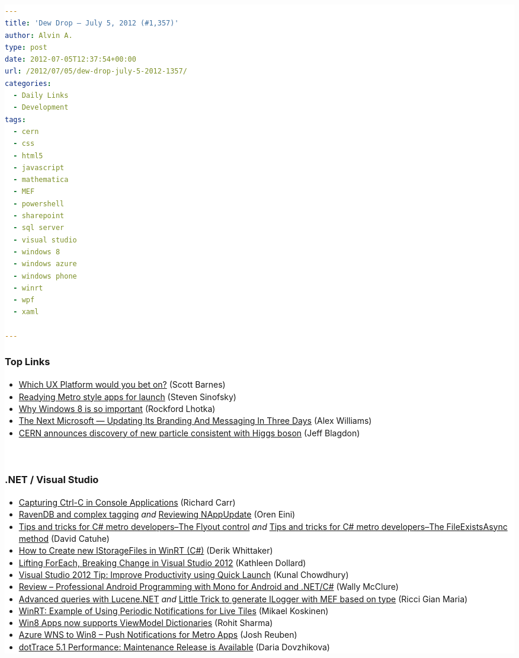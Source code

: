 ```yaml
---
title: 'Dew Drop – July 5, 2012 (#1,357)'
author: Alvin A.
type: post
date: 2012-07-05T12:37:54+00:00
url: /2012/07/05/dew-drop-july-5-2012-1357/
categories:
  - Daily Links
  - Development
tags:
  - cern
  - css
  - html5
  - javascript
  - mathematica
  - MEF
  - powershell
  - sharepoint
  - sql server
  - visual studio
  - windows 8
  - windows azure
  - windows phone
  - winrt
  - wpf
  - xaml

---
```

### <a name="top"></a>Top Links

  * [Which UX Platform would you bet on?][1] (Scott Barnes)
  * [Readying Metro style apps for launch][2] (Steven Sinofsky)
  * [Why Windows 8 is so important][3] (Rockford Lhotka)
  * [The Next Microsoft — Updating Its Branding And Messaging In Three Days][4] (Alex Williams)
  * [CERN announces discovery of new particle consistent with Higgs boson][5] (Jeff Blagdon)

&#160;

### <a name="dotnet"></a>.NET / Visual Studio

  * [Capturing Ctrl-C in Console Applications][6] (Richard Carr)
  * [RavenDB and complex tagging][7] _and_ [Reviewing NAppUpdate][8] (Oren Eini)
  * [Tips and tricks for C# metro developers–The Flyout control][9] _and_ [Tips and tricks for C# metro developers–The FileExistsAsync method][10] (David Catuhe)
  * [How to Create new IStorageFiles in WinRT (C#)][11] (Derik Whittaker)
  * [Lifting ForEach, Breaking Change in Visual Studio 2012][12] (Kathleen Dollard)
  * [Visual Studio 2012 Tip: Improve Productivity using Quick Launch][13] (Kunal Chowdhury)
  * [Review &#8211; Professional Android Programming with Mono for Android and .NET/C#][14] (Wally McClure)
  * [Advanced queries with Lucene.NET][15] _and_ [Little Trick to generate ILogger with MEF based on type][16] (Ricci Gian Maria)
  * [WinRT: Example of Using Periodic Notifications for Live Tiles][17] (Mikael Koskinen)
  * [Win8 Apps now supports ViewModel Dictionaries][18] (Rohit Sharma)
  * [Azure WNS to Win8 &#8211; Push Notifications for Metro Apps][19] (Josh Reuben)
  * [dotTrace 5.1 Performance: Maintenance Release is Available][20] (Daria Dovzhikova)


 [1]: http://feedproxy.google.com/~r/MsMossyblog/~3/FYw7jkxvb_4/945
 [2]: http://blogs.msdn.com/b/b8/archive/2012/07/03/readying-metro-style-apps-for-launch.aspx
 [3]: http://www.lhotka.net/weblog/WhyWindows8IsSoImportant.aspx
 [4]: http://feedproxy.google.com/~r/Techcrunch/~3/iqPq8EP4yf4/
 [5]: http://www.theverge.com/2012/7/4/3136527/higgs-boson-discovery-cern-announcement
 [6]: http://feedproxy.google.com/~r/BlackwaspLatestAdditions/~3/osflCktAv8Q/RSSLanding.aspx
 [7]: http://feedproxy.google.com/~r/AyendeRahien/~3/ZsVS00RwQBY/ravendb-and-complex-tagging
 [8]: http://feedproxy.google.com/~r/AyendeRahien/~3/FqKTrgicmms/reviewing-nappupdate
 [9]: http://blogs.msdn.com/b/eternalcoding/archive/2012/07/03/tips-and-tricks-for-c-metro-developers-the-flyout-control.aspx
 [10]: http://blogs.msdn.com/b/eternalcoding/archive/2012/07/04/tips-and-tricks-for-c-metro-developers-the-fileexistsasync-method.aspx
 [11]: http://feedproxy.google.com/~r/Devlicious/~3/0wxD1IHLvJ4/how-to-create-new-istoragefiles-in-winrt-c.aspx
 [12]: http://msmvps.com/blogs/kathleen/archive/2012/07/03/lifting-foreach-breaking-change-in-visual-studio-2012.aspx
 [13]: http://feedproxy.google.com/~r/kunal2383/~3/iFon2vGMuqA/visual-studio-2012-tip-improve.html
 [14]: http://morewally.com/cs/blogs/wallym/archive/2012/07/04/review-professional-android-programming-with-mono-for-android-and-net-c.aspx
 [15]: http://feedproxy.google.com/~r/AlkampferEng/~3/INBhzs1orJs/
 [16]: http://feedproxy.google.com/~r/AlkampferEng/~3/ZqXNigPvOsc/
 [17]: http://mobile.dzone.com/articles/winrt-example-using-periodic
 [18]: http://rohiton.net/2012/07/05/win8-apps-now-supports-viewmodel-dictionaries/
 [19]: http://geekswithblogs.net/JoshReuben/archive/2012/07/03/azure-wns-to-win8---push-notifications-for-metro-apps.aspx
 [20]: http://blogs.jetbrains.com/dotnet/2012/07/dottrace-51-performance-maintenance-release-is-available/
 [21]: http://ariya.ofilabs.com/2012/07/lazy-parsing-in-javascript-engines.html
 [22]: http://blogs.msdn.com/b/windowsazure/archive/2012/07/03/using-windows-azure-with-the-command-line-tools-for-mac-and-linux.aspx
 [23]: http://coolthingoftheday.blogspot.com/2012/07/making-some-cross-browser-metro-buttons.html
 [24]: http://coolthingoftheday.blogspot.com/2012/07/free-features-in-visual-studio-2012-and.html
 [25]: http://feedproxy.google.com/~r/html5rocks/~3/qNc-avubLgA/Writing-a-flippable-book-using-CSS-Regions-and-3D-transforms
 [26]: http://www.impressivewebs.com/loading-different-jquery-version-ie6-8/
 [27]: http://geekswithblogs.net/TarunArora/archive/2012/07/04/using-iis-logs-for-performance-testing-with-visual-studio.aspx
 [28]: http://neverindoubtnet.blogspot.com/2012/07/jsfiddle-in-6-minutes.html
 [29]: http://feedproxy.google.com/~r/nczonline/~3/vC8lpGF4E-M/
 [30]: http://tympanus.net/codrops/2012/07/05/designing-the-dreaded-form/
 [31]: http://blogs.msdn.com/b/agile/archive/2012/07/03/thinking-about-complex-systems-and-cloud-availability.aspx
 [32]: http://www.smashingmagazine.com/2012/07/04/tips-for-a-finely-crafted-website/
 [33]: http://debugmode.net/2012/07/04/working-with-kendoui-mobile-actionsheet-in-four-steps/
 [34]: http://blogs.msdn.com/b/silverlining/archive/2012/07/03/php-memcache-and-windows-azure-caching.aspx
 [35]: http://blogs.msdn.com/b/buckwoody/archive/2012/07/03/management-and-monitoring-tools-for-windows-azure.aspx
 [36]: http://www.smashingmagazine.com/2012/07/04/dive-into-net-web-development/
 [37]: http://feedproxy.google.com/~r/jetbrains_webIde/~3/f763e7eU7mQ/
 [38]: http://feedproxy.google.com/~r/BrendanEnrick/~3/uP3-8FxnmJ4/post.aspx
 [39]: http://feedproxy.google.com/~r/BrendanEnrick/~3/rigjLAUzgec/post.aspx
 [40]: http://www.infoq.com/news/2012/07/is-kanban-the-new-scrum
 [41]: http://feeds.dzone.com/~r/zones/agile/~3/2O44B0MJNSw/lean-tools-leadership
 [42]: http://feedproxy.google.com/~r/jayway/posts/~3/2FKNiggxlrQ/
 [43]: http://www.bennadel.com/blog/2392-Domain-Models-Expose-Behavior-Not-State.htm
 [44]: http://feedproxy.google.com/~r/noop/~3/JxT7_DMnqzE/management-dysfunction-measuring-happiness.html
 [45]: http://candordeveloper.com/2012/07/05/provider-model-layered-architecture/
 [46]: http://blogs.msdn.com/b/bharry/archive/2012/07/05/test-professional-performance-improvements.aspx
 [47]: http://feedproxy.google.com/~r/outcoldman_en/~3/paLWHRO0IZM/318
 [48]: http://blogs.infragistics.com/blogs/damyan_petev/archive/2012/07/04/creating-windows-phone-applications-with-infragistics-xamlist.aspx
 [49]: http://www.mindscapehq.com/blog/index.php/2012/07/05/building-dashboards-with-wpf-elements-part-3-getting-started/
 [50]: http://feedproxy.google.com/~r/MsMossyblog/~3/QL1M4p6HKGg/943
 [51]: http://wpf.2000things.com/2012/07/05/595-syntax-choices-for-defining-an-event-handler/
 [52]: http://mobile.dzone.com/articles/consuming-and-persisting-state
 [53]: http://www.michaelsnow.com/?p=40
 [54]: http://gweek.libsyn.com/gweek-057-promethea-good-prometheus-bad
 [55]: http://channel9.msdn.com/posts/TechEd-Europe-2012-Now-available-on-demand-on-Channel-9
 [56]: http://www.theverge.com/2012/7/4/3136951/the-verge-mobile-show-006-june-03rd-2012
 [57]: http://channel9.msdn.com/Events/Ch9Live/Channel-9-Live-at-Tech-Ed-Europe-2012/Mark-Russinovich-and-Aaron-Margosis-Sysinternals-Stuxnet-AMA
 [58]: http://channel9.msdn.com/Events/Ch9Live/Channel-9-Live-at-Tech-Ed-Europe-2012/C9-GoingNative-Live-Kate-Gregory-and-Steve-Teixeira-Modern-C-AMP-C-Renaissance
 [59]: http://feedproxy.google.com/~r/ThirstyDeveloperPodcast/~3/qPKXySbCmys/TheThirstyDeveloper104SpaceMountain.aspx
 [60]: http://www.engadget.com/2012/07/03/engadget-hd-podcast-306-07-03-2012/
 [61]: http://feedproxy.google.com/~r/Iserializable/~3/4VBuOONT4VE/video-part-6-total-n00b-mistakes-go-game-engine-with-tdd-and.html
 [62]: http://blog.pluralsight.com/2012/07/03/meet-the-author-james-kovacs-on-nhibernate-fundamentals/
 [63]: http://feedproxy.google.com/~r/nettuts/~3/heaXx1wDS-U/
 [64]: http://debugmode.net/2012/07/03/joined-telerik-india-as-customer-advocate/
 [65]: http://www.brianbondy.com/blog/id/144
 [66]: http://www.sqlservercentral.com/blogs/cleveland-dba/2012/07/03/sql-server-auditing-getting-started/
 [67]: http://www.sqlservercentral.com/blogs/basits-sql-server-tips/2012/07/04/view-sql-server-information-using-transact-sql-script/
 [68]: http://www.sqlservercentral.com/blogs/basits-sql-server-tips/2012/07/03/useful-new-dmvs-in-sql-server-2008-r2-sp1-and-sql-server-2012/
 [69]: http://www.sqlservercentral.com/blogs/practicalsqldba/2012/07/04/sql-server-the-scene-behind-nolock/
 [70]: http://feedproxy.google.com/~r/sqlservercurry/blog/~3/AjL_aZzTNck/convert-functions-sql-server-2012.html
 [71]: http://blog.sqlauthority.com/2012/07/04/sql-server-tricks-to-comment-t-sql-in-ssms-sql-in-sixty-seconds-019-video/
 [72]: http://blog.sqlauthority.com/2012/07/05/sql-server-retrieve-sql-server-installation-date-time/
 [73]: http://blogs.lessthandot.com/index.php/DataMgmt/ssrs/how-to-create-a-simple
 [74]: http://feedproxy.google.com/~r/JoelsSharepointLand/~3/GEKnNeMIn-g/ViewPost.aspx
 [75]: http://coolthingoftheday.blogspot.com/2012/07/powering-into-robocopy-with-powershell.html
 [76]: http://feedproxy.google.com/~r/thnk2wn/~3/vw-EncgcxsE/trying-out-jobs-in-powershell.html
 [77]: http://www.zdnet.com/the-three-phases-of-steve-ballmers-tenure-at-microsoft-7000000220/
 [78]: http://channel9.msdn.com/coding4fun/blog/The-Source-of-Doom-A-six-part-series-all-about-the-Doom-3-source-code
 [79]: http://geekswithblogs.net/JoshReuben/archive/2012/07/04/mathematica-programming-languagendashan-introduction.aspx
 [80]: http://feedproxy.google.com/~r/wekeroad/EeKc/~3/S2TFZayjGF4/try-it-quiet
 [81]: http://jasonhaley.com/blog/post.aspx?id=6328aebb-aa22-4a8a-bf75-21ad5343400f
 [82]: http://jasonhaley.com/blog/post.aspx?id=7972ed7f-fef1-4ebb-a52b-0c40d8a57b53
 [83]: http://feedproxy.google.com/~r/RegularGeek/~3/ORiyI9Fu4uU/
 [84]: http://feedproxy.google.com/~r/RegularGeek/~3/icYA-39qOag/
 [85]: http://afreshcup.com/home/2012/7/4/double-shot-908.html
 [86]: http://afreshcup.com/home/2012/7/5/double-shot-909.html
 [87]: http://feedproxy.google.com/~r/silverlightshow/~3/Ya_8rTuJQiQ/Daily-News-Digest-7-4-2012.aspx
 [88]: http://feedproxy.google.com/~r/ReflectivePerspective/~3/rueAziTNaM0/
 [89]: http://feedproxy.google.com/~r/ReflectivePerspective/~3/qaGrAIY96jE/
 [90]: http://danrigby.com/2012/07/03/windows-8-developer-links-2012-07-04/
 [91]: http://danrigby.com/2012/07/04/windows-8-developer-links-2012-07-05/
 [92]: http://feedproxy.google.com/~r/Windowsphonegeek/~3/V9i-_t7oM80/daily-wp-development-news-3-july-2012
 [93]: http://www.windowsphonegeek.com/windows-8-news/daily-windows-8-development-news-3-july-2012
 [94]: http://feedproxy.google.com/~r/Windowsphonegeek/~3/9-P5mPC8Lsc/daily-wp-development-news-4-july-2012
 [95]: http://www.windowsphonegeek.com/windows-8-news/daily-windows-8-development-news-4-july-2012